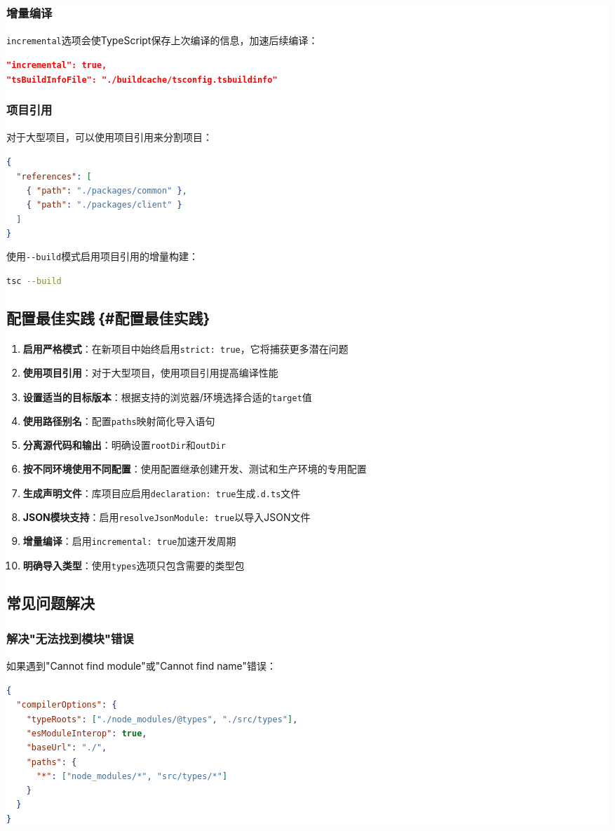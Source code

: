 ### 增量编译

`incremental`选项会使TypeScript保存上次编译的信息，加速后续编译：

```json
"incremental": true,
"tsBuildInfoFile": "./buildcache/tsconfig.tsbuildinfo"
```

### 项目引用

对于大型项目，可以使用项目引用来分割项目：

```json
{
  "references": [
    { "path": "./packages/common" },
    { "path": "./packages/client" }
  ]
}
```

使用`--build`模式启用项目引用的增量构建：

```bash
tsc --build
```

## 配置最佳实践 {#配置最佳实践}

1. **启用严格模式**：在新项目中始终启用`strict: true`，它将捕获更多潜在问题

2. **使用项目引用**：对于大型项目，使用项目引用提高编译性能

3. **设置适当的目标版本**：根据支持的浏览器/环境选择合适的`target`值

4. **使用路径别名**：配置`paths`映射简化导入语句

5. **分离源代码和输出**：明确设置`rootDir`和`outDir`

6. **按不同环境使用不同配置**：使用配置继承创建开发、测试和生产环境的专用配置

7. **生成声明文件**：库项目应启用`declaration: true`生成`.d.ts`文件

8. **JSON模块支持**：启用`resolveJsonModule: true`以导入JSON文件

9. **增量编译**：启用`incremental: true`加速开发周期

10. **明确导入类型**：使用`types`选项只包含需要的类型包

## 常见问题解决

### 解决"无法找到模块"错误

如果遇到"Cannot find module"或"Cannot find name"错误：

```json
{
  "compilerOptions": {
    "typeRoots": ["./node_modules/@types", "./src/types"],
    "esModuleInterop": true,
    "baseUrl": "./",
    "paths": {
      "*": ["node_modules/*", "src/types/*"]
    }
  }
}
```
